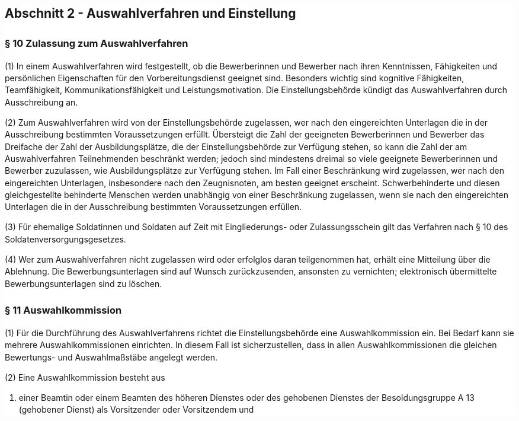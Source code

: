 
## Abschnitt 2 - Auswahlverfahren und Einstellung


### § 10 Zulassung zum Auswahlverfahren

(1) In einem Auswahlverfahren wird festgestellt, ob die Bewerberinnen
und Bewerber nach ihren Kenntnissen, Fähigkeiten und persönlichen
Eigenschaften für den Vorbereitungsdienst geeignet sind. Besonders
wichtig sind kognitive Fähigkeiten, Teamfähigkeit,
Kommunikationsfähigkeit und Leistungsmotivation. Die
Einstellungsbehörde kündigt das Auswahlverfahren durch Ausschreibung
an.

(2) Zum Auswahlverfahren wird von der Einstellungsbehörde zugelassen,
wer nach den eingereichten Unterlagen die in der Ausschreibung
bestimmten Voraussetzungen erfüllt. Übersteigt die Zahl der geeigneten
Bewerberinnen und Bewerber das Dreifache der Zahl der
Ausbildungsplätze, die der Einstellungsbehörde zur Verfügung stehen,
so kann die Zahl der am Auswahlverfahren Teilnehmenden beschränkt
werden; jedoch sind mindestens dreimal so viele geeignete
Bewerberinnen und Bewerber zuzulassen, wie Ausbildungsplätze zur
Verfügung stehen. Im Fall einer Beschränkung wird zugelassen, wer nach
den eingereichten Unterlagen, insbesondere nach den Zeugnisnoten, am
besten geeignet erscheint. Schwerbehinderte und diesen gleichgestellte
behinderte Menschen werden unabhängig von einer Beschränkung
zugelassen, wenn sie nach den eingereichten Unterlagen die in der
Ausschreibung bestimmten Voraussetzungen erfüllen.

(3) Für ehemalige Soldatinnen und Soldaten auf Zeit mit
Eingliederungs- oder Zulassungsschein gilt das Verfahren nach § 10 des
Soldatenversorgungsgesetzes.

(4) Wer zum Auswahlverfahren nicht zugelassen wird oder erfolglos
daran teilgenommen hat, erhält eine Mitteilung über die Ablehnung. Die
Bewerbungsunterlagen sind auf Wunsch zurückzusenden, ansonsten zu
vernichten; elektronisch übermittelte Bewerbungsunterlagen sind zu
löschen.


### § 11 Auswahlkommission

(1) Für die Durchführung des Auswahlverfahrens richtet die
Einstellungsbehörde eine Auswahlkommission ein. Bei Bedarf kann sie
mehrere Auswahlkommissionen einrichten. In diesem Fall ist
sicherzustellen, dass in allen Auswahlkommissionen die gleichen
Bewertungs- und Auswahlmaßstäbe angelegt werden.

(2) Eine Auswahlkommission besteht aus

1.  einer Beamtin oder einem Beamten des höheren Dienstes oder des
    gehobenen Dienstes der Besoldungsgruppe A 13 (gehobener Dienst) als
    Vorsitzender oder Vorsitzendem und
